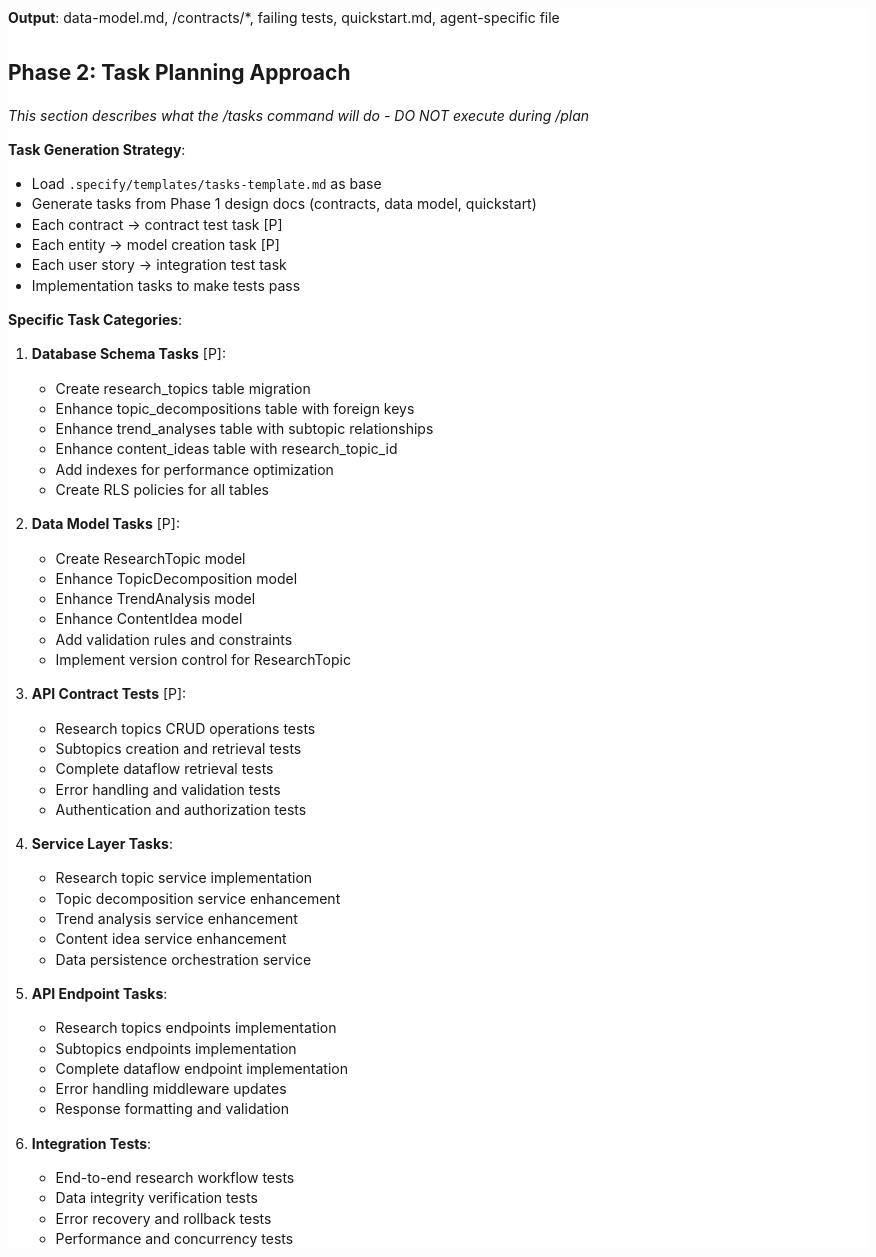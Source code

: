 **Output**: data-model.md, /contracts/*, failing tests, quickstart.md, agent-specific file

## Phase 2: Task Planning Approach
*This section describes what the /tasks command will do - DO NOT execute during /plan*

**Task Generation Strategy**:
- Load `.specify/templates/tasks-template.md` as base
- Generate tasks from Phase 1 design docs (contracts, data model, quickstart)
- Each contract → contract test task [P]
- Each entity → model creation task [P] 
- Each user story → integration test task
- Implementation tasks to make tests pass

**Specific Task Categories**:

1. **Database Schema Tasks** [P]:
   - Create research_topics table migration
   - Enhance topic_decompositions table with foreign keys
   - Enhance trend_analyses table with subtopic relationships
   - Enhance content_ideas table with research_topic_id
   - Add indexes for performance optimization
   - Create RLS policies for all tables

2. **Data Model Tasks** [P]:
   - Create ResearchTopic model
   - Enhance TopicDecomposition model
   - Enhance TrendAnalysis model
   - Enhance ContentIdea model
   - Add validation rules and constraints
   - Implement version control for ResearchTopic

3. **API Contract Tests** [P]:
   - Research topics CRUD operations tests
   - Subtopics creation and retrieval tests
   - Complete dataflow retrieval tests
   - Error handling and validation tests
   - Authentication and authorization tests

4. **Service Layer Tasks**:
   - Research topic service implementation
   - Topic decomposition service enhancement
   - Trend analysis service enhancement
   - Content idea service enhancement
   - Data persistence orchestration service

5. **API Endpoint Tasks**:
   - Research topics endpoints implementation
   - Subtopics endpoints implementation
   - Complete dataflow endpoint implementation
   - Error handling middleware updates
   - Response formatting and validation

6. **Integration Tests**:
   - End-to-end research workflow tests
   - Data integrity verification tests
   - Error recovery and rollback tests
   - Performance and concurrency tests
